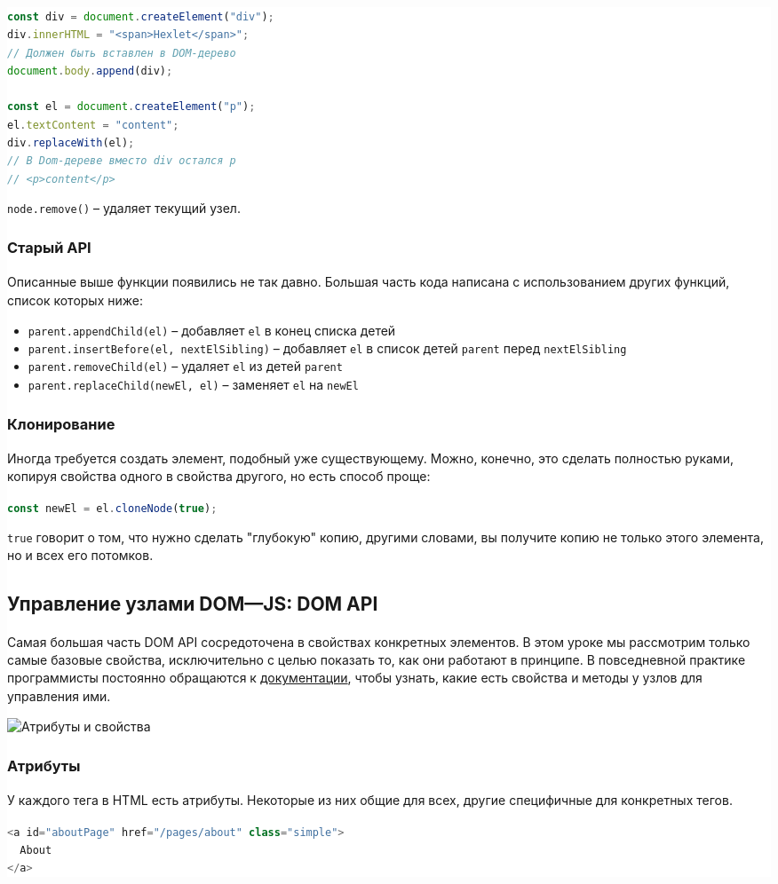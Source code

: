 ```javascript
const div = document.createElement("div");
div.innerHTML = "<span>Hexlet</span>";
// Должен быть вставлен в DOM-дерево
document.body.append(div);

const el = document.createElement("p");
el.textContent = "content";
div.replaceWith(el);
// В Dom-дереве вместо div остался p
// <p>content</p>
```

`node.remove()` – удаляет текущий узел.

### Старый API

Описанные выше функции появились не так давно. Большая часть кода написана с использованием других функций, список которых ниже:

- `parent.appendChild(el)` – добавляет `el` в конец списка детей
- `parent.insertBefore(el, nextElSibling)` – добавляет `el` в список детей `parent` перед `nextElSibling`
- `parent.removeChild(el)` – удаляет `el` из детей `parent`
- `parent.replaceChild(newEl, el)` – заменяет `el` на `newEl`

### Клонирование

Иногда требуется создать элемент, подобный уже существующему. Можно, конечно, это сделать полностью руками, копируя свойства одного в свойства другого, но есть способ проще:

```javascript
const newEl = el.cloneNode(true);
```

`true` говорит о том, что нужно сделать "глубокую" копию, другими словами, вы получите копию не только этого элемента, но и всех его потомков.

## Управление узлами DOM—JS: DOM API

Самая большая часть DOM API сосредоточена в свойствах конкретных элементов. В этом уроке мы рассмотрим только самые базовые свойства, исключительно с целью показать то, как они работают в принципе. В повседневной практике программисты постоянно обращаются к [документации](https://developer.mozilla.org/en-US/docs/Web/API/Document_Object_Model), чтобы узнать, какие есть свойства и методы у узлов для управления ими.

![Атрибуты и свойства](https://cdn2.hexlet.io/derivations/image/original/eyJpZCI6IjE0NTUzNDI1NzUyNjEwMmI2MTc0MGRiN2QyNDQ3YmVlLnBuZyIsInN0b3JhZ2UiOiJjYWNoZSJ9?signature=fd533140c62bfbc2817a59d713e219533c28290c780cf9e03da9d838baa9e15e)

### Атрибуты

У каждого тега в HTML есть атрибуты. Некоторые из них общие для всех, другие специфичные для конкретных тегов.

```javascript
<a id="aboutPage" href="/pages/about" class="simple">
  About
</a>
```
